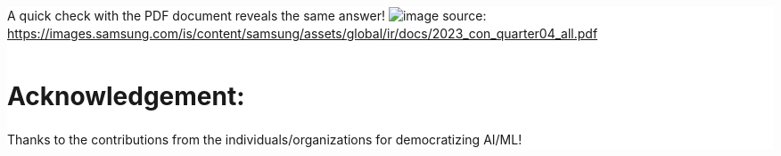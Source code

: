 
A quick check with the PDF document reveals the same answer!
![image](https://github.com/dennislee22/langchain-milvus/assets/35444414/9421b130-9030-48e0-af45-59cbbadff968)
source: https://images.samsung.com/is/content/samsung/assets/global/ir/docs/2023_con_quarter04_all.pdf

# Acknowledgement:
Thanks to the contributions from the individuals/organizations for democratizing AI/ML!
